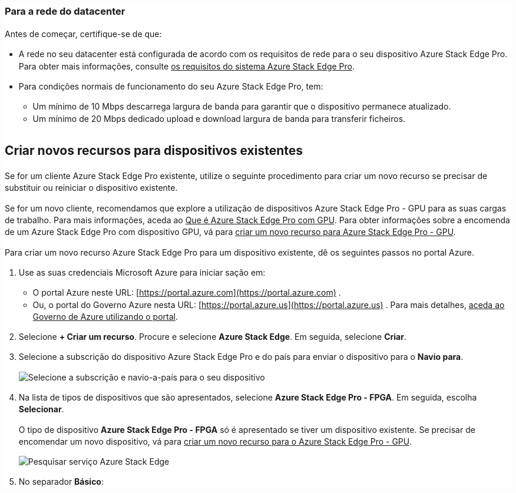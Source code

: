 ### <a name="for-the-datacenter-network"></a>Para a rede do datacenter

Antes de começar, certifique-se de que:

* A rede no seu datacenter está configurada de acordo com os requisitos de rede para o seu dispositivo Azure Stack Edge Pro. Para obter mais informações, consulte [os requisitos do sistema Azure Stack Edge Pro](azure-stack-edge-system-requirements.md).

* Para condições normais de funcionamento do seu Azure Stack Edge Pro, tem:

  * Um mínimo de 10 Mbps descarrega largura de banda para garantir que o dispositivo permanece atualizado.
  * Um mínimo de 20 Mbps dedicado upload e download largura de banda para transferir ficheiros.

## <a name="create-new-resource-for-existing-device"></a>Criar novos recursos para dispositivos existentes

Se for um cliente Azure Stack Edge Pro existente, utilize o seguinte procedimento para criar um novo recurso se precisar de substituir ou reiniciar o dispositivo existente.

Se for um novo cliente, recomendamos que explore a utilização de dispositivos Azure Stack Edge Pro - GPU para as suas cargas de trabalho. Para mais informações, aceda ao [Que é Azure Stack Edge Pro com GPU](azure-stack-edge-gpu-overview.md). Para obter informações sobre a encomenda de um Azure Stack Edge Pro com dispositivo GPU, vá para [criar um novo recurso para Azure Stack Edge Pro - GPU](azure-stack-edge-gpu-deploy-prep.md?tabs=azure-portal#create-a-new-resource).

Para criar um novo recurso Azure Stack Edge Pro para um dispositivo existente, dê os seguintes passos no portal Azure.

1. Use as suas credenciais Microsoft Azure para iniciar sação em:

    - O portal Azure neste URL: [https://portal.azure.com](https://portal.azure.com) .
    - Ou, o portal do Governo Azure nesta URL: [https://portal.azure.us](https://portal.azure.us) . Para mais detalhes, [aceda ao Governo de Azure utilizando o portal](../azure-government/documentation-government-get-started-connect-with-portal.md).

1. Selecione **+ Criar um recurso**. Procure e selecione **Azure Stack Edge**. Em seguida, selecione **Criar**.

1. Selecione a subscrição do dispositivo Azure Stack Edge Pro e do país para enviar o dispositivo para o **Navio para**.

   ![Selecione a subscrição e navio-a-país para o seu dispositivo](media/azure-stack-edge-deploy-prep/create-fpga-existing-resource-01.png)


1. Na lista de tipos de dispositivos que são apresentados, selecione **Azure Stack Edge Pro - FPGA**. Em seguida, escolha **Selecionar**. 

   O tipo de dispositivo **Azure Stack Edge Pro - FPGA** só é apresentado se tiver um dispositivo existente. Se precisar de encomendar um novo dispositivo, vá para [criar um novo recurso para o Azure Stack Edge Pro - GPU](azure-stack-edge-gpu-deploy-prep.md?tabs=azure-portal#create-a-new-resource).

   ![Pesquisar serviço Azure Stack Edge](media/azure-stack-edge-deploy-prep/create-fpga-existing-resource-02.png)

1. No separador **Básico**:
